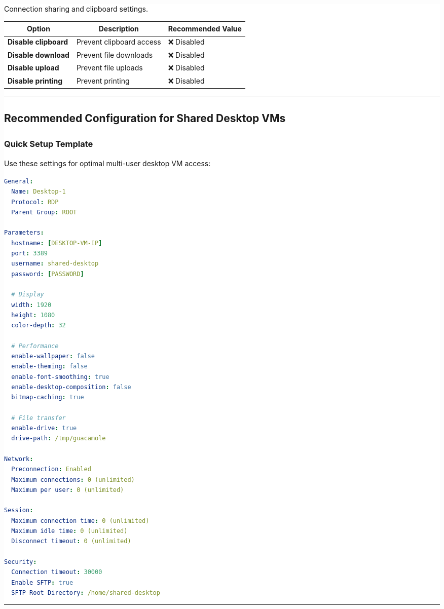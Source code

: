 Connection sharing and clipboard settings.

| Option | Description | Recommended Value |
|--------|-------------|-------------------|
| **Disable clipboard** | Prevent clipboard access | ❌ Disabled |
| **Disable download** | Prevent file downloads | ❌ Disabled |
| **Disable upload** | Prevent file uploads | ❌ Disabled |
| **Disable printing** | Prevent printing | ❌ Disabled |

---

## Recommended Configuration for Shared Desktop VMs

### Quick Setup Template

Use these settings for optimal multi-user desktop VM access:

```yaml
General:
  Name: Desktop-1
  Protocol: RDP
  Parent Group: ROOT

Parameters:
  hostname: [DESKTOP-VM-IP]
  port: 3389
  username: shared-desktop
  password: [PASSWORD]
  
  # Display
  width: 1920
  height: 1080
  color-depth: 32
  
  # Performance
  enable-wallpaper: false
  enable-theming: false
  enable-font-smoothing: true
  enable-desktop-composition: false
  bitmap-caching: true
  
  # File transfer
  enable-drive: true
  drive-path: /tmp/guacamole

Network:
  Preconnection: Enabled
  Maximum connections: 0 (unlimited)
  Maximum per user: 0 (unlimited)

Session:
  Maximum connection time: 0 (unlimited)
  Maximum idle time: 0 (unlimited)
  Disconnect timeout: 0 (unlimited)

Security:
  Connection timeout: 30000
  Enable SFTP: true
  SFTP Root Directory: /home/shared-desktop
```

---